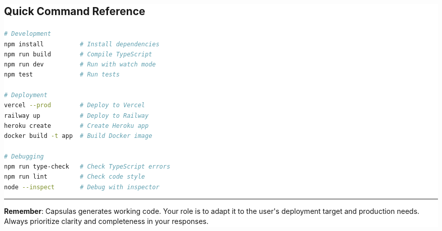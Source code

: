 ## Quick Command Reference

```bash
# Development
npm install          # Install dependencies
npm run build        # Compile TypeScript
npm run dev          # Run with watch mode
npm test             # Run tests

# Deployment
vercel --prod        # Deploy to Vercel
railway up           # Deploy to Railway
heroku create        # Create Heroku app
docker build -t app  # Build Docker image

# Debugging
npm run type-check   # Check TypeScript errors
npm run lint         # Check code style
node --inspect       # Debug with inspector
```

---

**Remember**: Capsulas generates working code. Your role is to adapt it to the user's deployment target and production needs. Always prioritize clarity and completeness in your responses.
